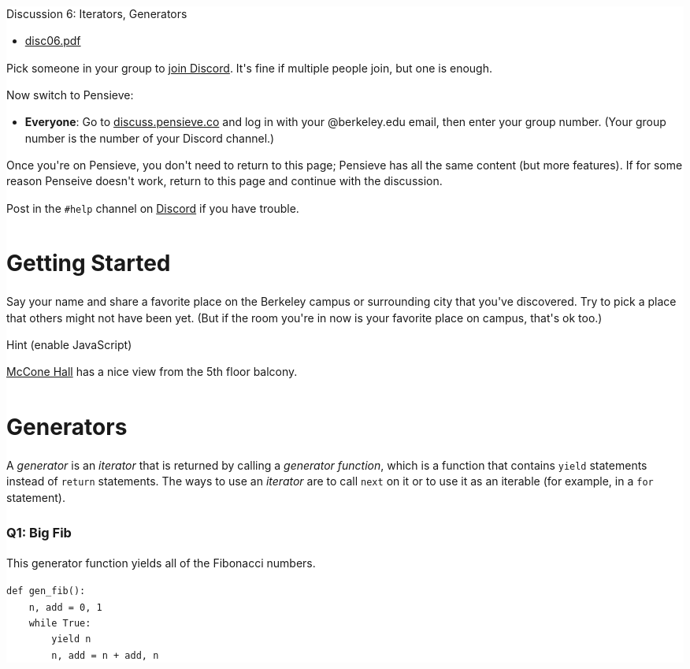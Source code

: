 

# 

Discussion 6: Iterators, Generators

 * [disc06.pdf](disc06.pdf "disc06.pdf")

Pick someone in your group to [join Discord](https://cs61a.org/articles/discord "https://cs61a.org/articles/discord").
It's fine if multiple people join, but one is enough.

Now switch to Pensieve:

* **Everyone**: Go to [discuss.pensieve.co](http://discuss.pensieve.co "http://discuss.pensieve.co") and log in with your @berkeley.edu email, then enter your group number. (Your group number is the number of your Discord channel.)

Once you're on Pensieve, you don't need to return to this page; Pensieve has all the same content (but more features). If for some reason Penseive doesn't work, return to this page and continue with the discussion.

Post in the `#help` channel on [Discord](https://cs61a.org/articles/discord/ "https://cs61a.org/articles/discord/") if you have trouble.

# Getting Started

Say your name and share a favorite place on the Berkeley campus or surrounding
city that you've discovered. Try to pick a place that others might not have been
yet. (But if the room you're in now is your favorite place on campus, that's ok
too.)

 Hint (enable JavaScript)

[McCone Hall](https://www.campus-maps.com/university-of-california-berkeley/mccone-hall/ "https://www.campus-maps.com/university-of-california-berkeley/mccone-hall/") has a nice view from the 5th floor balcony.

# Generators

A *generator* is an *iterator* that is returned by calling a *generator function*, which is a function that contains `yield` statements instead of `return` statements. The ways to use an *iterator* are to call `next` on it or to use it as an iterable (for example, in a `for` statement).

### Q1: Big Fib

This generator function yields all of the Fibonacci numbers.

```
def gen_fib():
    n, add = 0, 1
    while True:
        yield n
        n, add = n + add, n
```
